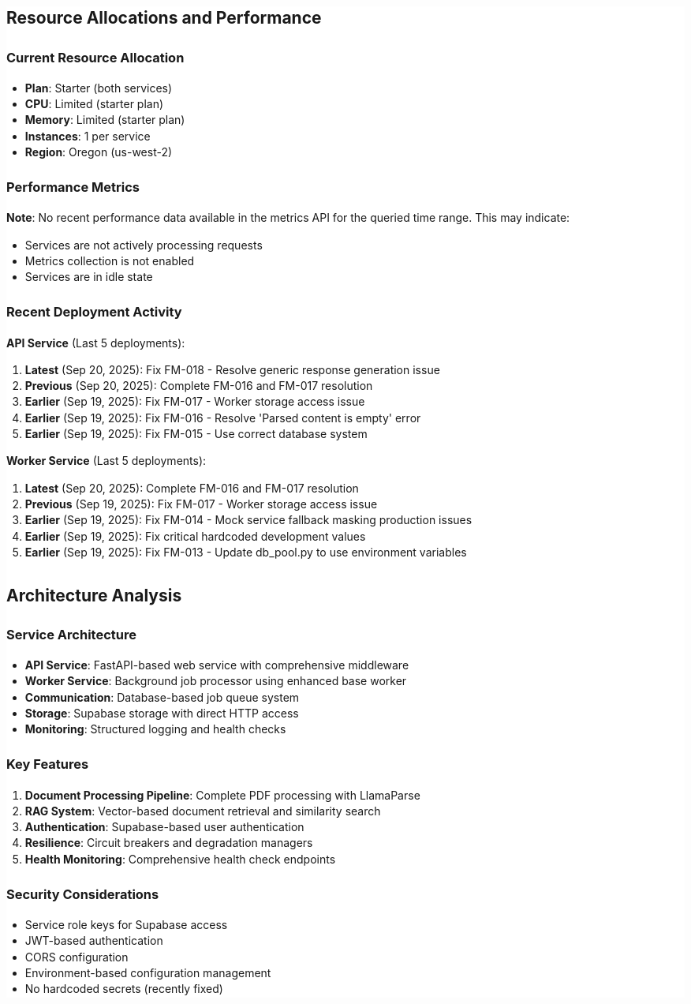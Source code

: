 ## Resource Allocations and Performance

### Current Resource Allocation
- **Plan**: Starter (both services)
- **CPU**: Limited (starter plan)
- **Memory**: Limited (starter plan)
- **Instances**: 1 per service
- **Region**: Oregon (us-west-2)

### Performance Metrics
**Note**: No recent performance data available in the metrics API for the queried time range. This may indicate:
- Services are not actively processing requests
- Metrics collection is not enabled
- Services are in idle state

### Recent Deployment Activity
**API Service** (Last 5 deployments):
1. **Latest** (Sep 20, 2025): Fix FM-018 - Resolve generic response generation issue
2. **Previous** (Sep 20, 2025): Complete FM-016 and FM-017 resolution
3. **Earlier** (Sep 19, 2025): Fix FM-017 - Worker storage access issue
4. **Earlier** (Sep 19, 2025): Fix FM-016 - Resolve 'Parsed content is empty' error
5. **Earlier** (Sep 19, 2025): Fix FM-015 - Use correct database system

**Worker Service** (Last 5 deployments):
1. **Latest** (Sep 20, 2025): Complete FM-016 and FM-017 resolution
2. **Previous** (Sep 19, 2025): Fix FM-017 - Worker storage access issue
3. **Earlier** (Sep 19, 2025): Fix FM-014 - Mock service fallback masking production issues
4. **Earlier** (Sep 19, 2025): Fix critical hardcoded development values
5. **Earlier** (Sep 19, 2025): Fix FM-013 - Update db_pool.py to use environment variables

## Architecture Analysis

### Service Architecture
- **API Service**: FastAPI-based web service with comprehensive middleware
- **Worker Service**: Background job processor using enhanced base worker
- **Communication**: Database-based job queue system
- **Storage**: Supabase storage with direct HTTP access
- **Monitoring**: Structured logging and health checks

### Key Features
1. **Document Processing Pipeline**: Complete PDF processing with LlamaParse
2. **RAG System**: Vector-based document retrieval and similarity search
3. **Authentication**: Supabase-based user authentication
4. **Resilience**: Circuit breakers and degradation managers
5. **Health Monitoring**: Comprehensive health check endpoints

### Security Considerations
- Service role keys for Supabase access
- JWT-based authentication
- CORS configuration
- Environment-based configuration management
- No hardcoded secrets (recently fixed)
